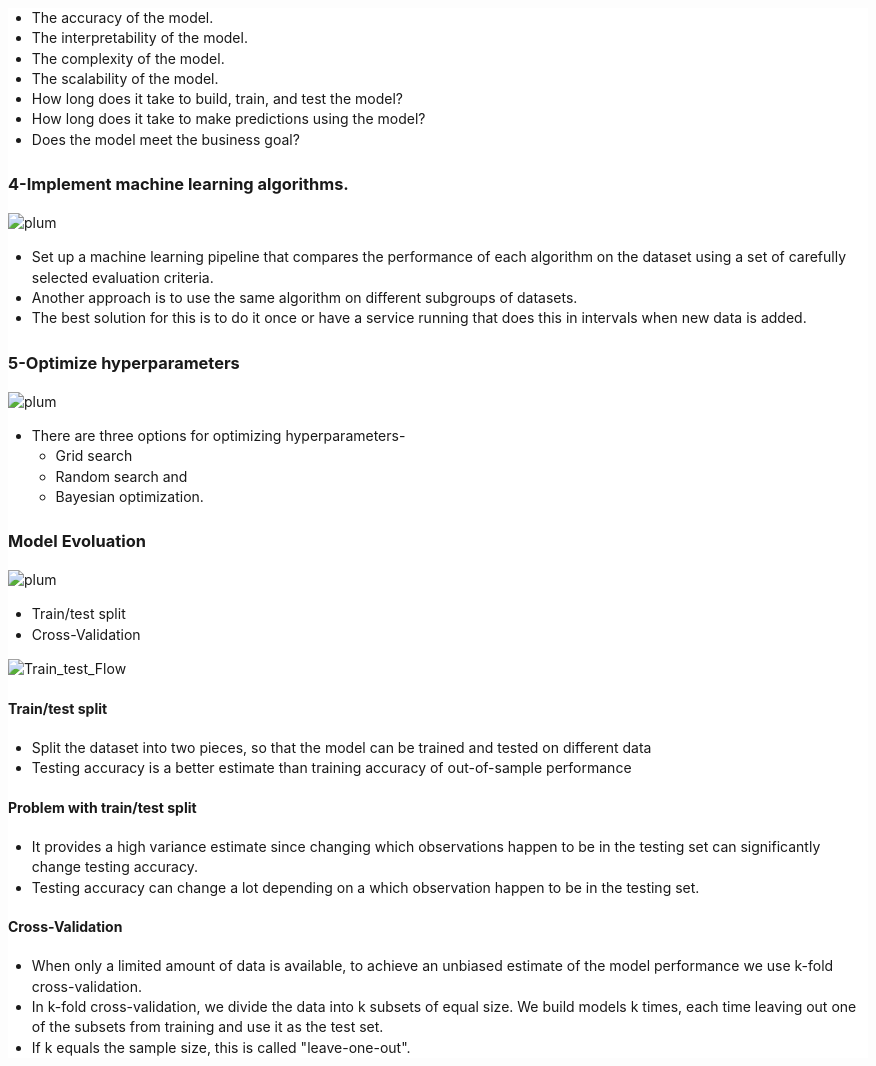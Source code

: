 - The accuracy of the model.
- The interpretability of the model.
- The complexity of the model.
- The scalability of the model.
- How long does it take to build, train, and test the model?
- How long does it take to make predictions using the model?
- Does the model meet the business goal?




### 4-Implement machine learning algorithms.
![plum](https://user-images.githubusercontent.com/12748752/126882596-b9ba4645-7001-435e-9a3c-d4416a2543c1.png)

* Set up a machine learning pipeline that compares the performance of each algorithm on the dataset using a set of carefully selected evaluation criteria.
* Another approach is to use the same algorithm on different subgroups of datasets.
* The best solution for this is to do it once or have a service running that does this in intervals when new data is added.

### 5-Optimize hyperparameters
![plum](https://user-images.githubusercontent.com/12748752/126882596-b9ba4645-7001-435e-9a3c-d4416a2543c1.png)

- There are three options for optimizing hyperparameters-
    - Grid search
    - Random search and 
    - Bayesian optimization.
    
    
### Model Evoluation 
![plum](https://user-images.githubusercontent.com/12748752/126882596-b9ba4645-7001-435e-9a3c-d4416a2543c1.png)

   - Train/test split
   - Cross-Validation

![Train_test_Flow](https://user-images.githubusercontent.com/12748752/141670977-ae3e17a8-0636-4fb6-a052-cf4de904f5a9.png)


#### Train/test split
* Split the dataset into two pieces, so that the model can be trained and tested on different data
* Testing accuracy is a better estimate than training accuracy of out-of-sample performance

#### Problem with train/test split
* It provides a high variance estimate since changing which observations happen to be in the testing set can significantly change testing accuracy.
* Testing accuracy can change a lot depending on a which observation happen to be in the testing set.



#### Cross-Validation		
* When only a limited amount of data is available, to achieve an unbiased estimate of the model performance we use k-fold cross-validation. 
* In k-fold cross-validation, we divide the data into k subsets of equal size. We build models k times, each time leaving out one of the subsets from training and use it as the test set. 
* If k equals the sample size, this is called "leave-one-out".
